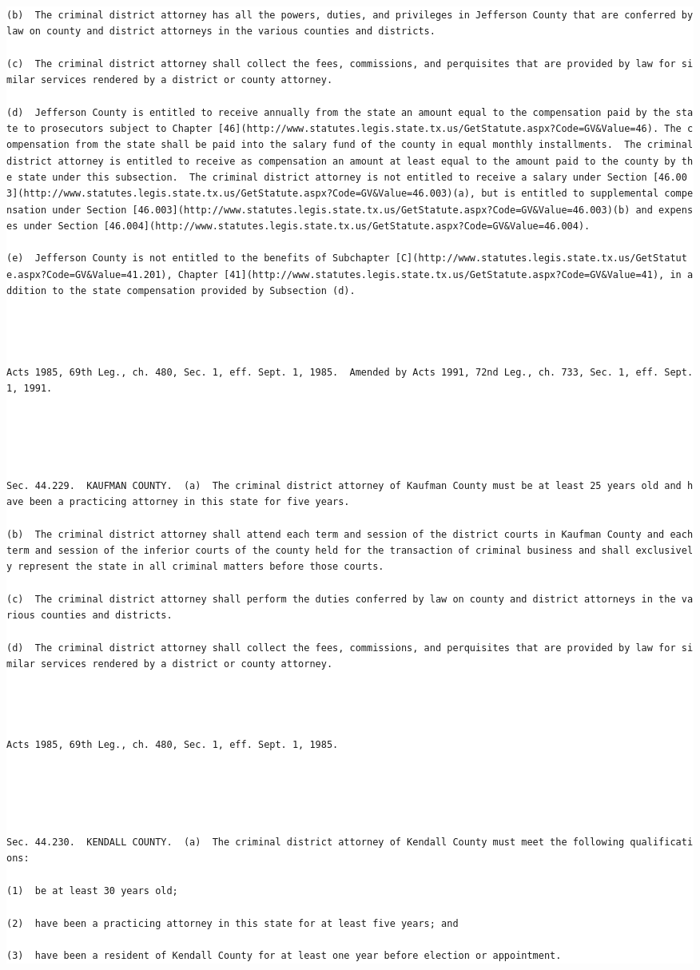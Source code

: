     (b)  The criminal district attorney has all the powers, duties, and privileges in Jefferson County that are conferred by law on county and district attorneys in the various counties and districts.
    
    (c)  The criminal district attorney shall collect the fees, commissions, and perquisites that are provided by law for similar services rendered by a district or county attorney.
    
    (d)  Jefferson County is entitled to receive annually from the state an amount equal to the compensation paid by the state to prosecutors subject to Chapter [46](http://www.statutes.legis.state.tx.us/GetStatute.aspx?Code=GV&Value=46). The compensation from the state shall be paid into the salary fund of the county in equal monthly installments.  The criminal district attorney is entitled to receive as compensation an amount at least equal to the amount paid to the county by the state under this subsection.  The criminal district attorney is not entitled to receive a salary under Section [46.003](http://www.statutes.legis.state.tx.us/GetStatute.aspx?Code=GV&Value=46.003)(a), but is entitled to supplemental compensation under Section [46.003](http://www.statutes.legis.state.tx.us/GetStatute.aspx?Code=GV&Value=46.003)(b) and expenses under Section [46.004](http://www.statutes.legis.state.tx.us/GetStatute.aspx?Code=GV&Value=46.004).
    
    (e)  Jefferson County is not entitled to the benefits of Subchapter [C](http://www.statutes.legis.state.tx.us/GetStatute.aspx?Code=GV&Value=41.201), Chapter [41](http://www.statutes.legis.state.tx.us/GetStatute.aspx?Code=GV&Value=41), in addition to the state compensation provided by Subsection (d).
    
    
    
    
    Acts 1985, 69th Leg., ch. 480, Sec. 1, eff. Sept. 1, 1985.  Amended by Acts 1991, 72nd Leg., ch. 733, Sec. 1, eff. Sept. 1, 1991.
    
    
    
    
    
    Sec. 44.229.  KAUFMAN COUNTY.  (a)  The criminal district attorney of Kaufman County must be at least 25 years old and have been a practicing attorney in this state for five years.
    
    (b)  The criminal district attorney shall attend each term and session of the district courts in Kaufman County and each term and session of the inferior courts of the county held for the transaction of criminal business and shall exclusively represent the state in all criminal matters before those courts.
    
    (c)  The criminal district attorney shall perform the duties conferred by law on county and district attorneys in the various counties and districts.
    
    (d)  The criminal district attorney shall collect the fees, commissions, and perquisites that are provided by law for similar services rendered by a district or county attorney.
    
    
    
    
    Acts 1985, 69th Leg., ch. 480, Sec. 1, eff. Sept. 1, 1985.
    
    
    
    
    
    Sec. 44.230.  KENDALL COUNTY.  (a)  The criminal district attorney of Kendall County must meet the following qualifications:
    
    (1)  be at least 30 years old;
    
    (2)  have been a practicing attorney in this state for at least five years; and
    
    (3)  have been a resident of Kendall County for at least one year before election or appointment.
    